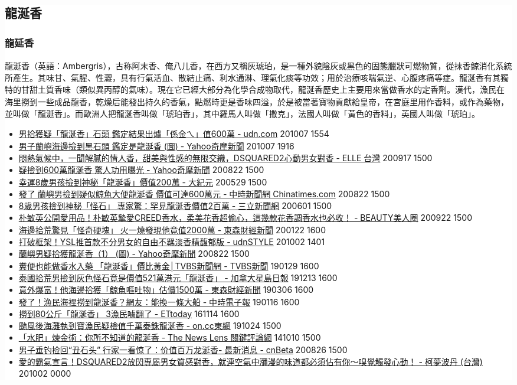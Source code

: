 ## 龍涎香

### 龍延香

龍涎香（英語：Ambergris），古称阿末香、俺八儿香，在西方又稱灰琥珀，是一種外貌陰灰或黑色的固態臘狀可燃物質，從抹香鯨消化系統所產生。其味甘、氣腥、性澀，具有行氣活血、散結止痛、利水通淋、理氣化痰等功效；用於治療咳喘氣逆、心腹疼痛等症。龍涎香有其獨特的甘甜土質香味（類似異丙醇的氣味）。現在它已經大部分為化學合成物取代，龍涎香歷史上主要用來當做香水的定香劑。漢代，漁民在海里撈到一些成品龍香，乾燥后能發出持久的香氣，點燃時更是香味四溢，於是被當著寶物貢獻給皇帝，在宮庭里用作香料，或作為藥物，並叫做「龍涎香」。而歐洲人把龍涎香叫做「琥珀香」，其中羅馬人叫做「撒克」，法國人叫做「黃色的香料」，英國人叫做「琥珀」。
- [男拾獲疑「龍涎香」石頭 鑑定結果出爐「係金ㄟ」值600萬 - udn.com](https://udn.com/news/story/7328/4917433 "男拾獲疑「龍涎香」石頭 鑑定結果出爐「係金ㄟ」值600萬 - udn.com") 201007 1554
- [男子蘭嶼海邊撿到黑石頭 鑑定是龍涎香 (圖) - Yahoo奇摩新聞](https://tw.news.yahoo.com/%E7%94%B7%E5%AD%90%E8%98%AD%E5%B6%BC%E6%B5%B7%E9%82%8A%E6%92%BF%E5%88%B0%E9%BB%91%E7%9F%B3%E9%A0%AD-%E9%91%91%E5%AE%9A%E6%98%AF%E9%BE%8D%E6%B6%8E%E9%A6%99-%E5%9C%96-111607588.html "男子蘭嶼海邊撿到黑石頭 鑑定是龍涎香 (圖) - Yahoo奇摩新聞") 201007 1916
- [悶熱氣候中，一聞解膩的情人香，甜美與性感的無限交織，DSQUARED2心動男女對香 - ELLE 台灣](https://www.elle.com/tw/beauty/news/a34009388/dsquared2-greenwoodredwood/ "悶熱氣候中，一聞解膩的情人香，甜美與性感的無限交織，DSQUARED2心動男女對香 - ELLE 台灣") 200917 1500
- [疑撿到600萬龍涎香 驚人功用曝光 - Yahoo奇摩新聞](https://tw.news.yahoo.com/%E7%96%91%E6%92%BF%E5%88%B0600%E8%90%AC%E9%BE%8D%E6%B6%8E%E9%A6%99-%E9%A9%9A%E4%BA%BA%E5%8A%9F%E7%94%A8%E6%9B%9D%E5%85%89-124535332.html "疑撿到600萬龍涎香 驚人功用曝光 - Yahoo奇摩新聞") 200822 1500
- [幸運8歲男孩撿到神秘「龍涎香」價值200萬 - 大紀元](https://www.epochtimes.com/b5/20/5/28/n12143647.htm "幸運8歲男孩撿到神秘「龍涎香」價值200萬 - 大紀元") 200529 1500
- [發了 蘭嶼男撿到疑似鯨魚大便龍涎香 價值可達600萬元 - 中時新聞網 Chinatimes.com](https://www.chinatimes.com/realtimenews/20200822002320-260421 "發了 蘭嶼男撿到疑似鯨魚大便龍涎香 價值可達600萬元 - 中時新聞網 Chinatimes.com") 200822 1500
- [8歲男孩撿到神秘「怪石」 專家驚：罕見龍涎香價值2百萬 - 三立新聞網](https://www.setn.com/News.aspx?NewsID=754382 "8歲男孩撿到神秘「怪石」 專家驚：罕見龍涎香價值2百萬 - 三立新聞網") 200601 1500
- [朴敏英公開愛用品！朴敏英摯愛CREED香水，柔美花香超偷心，這幾款花香調香水也必收！ - BEAUTY美人圈](https://www.beauty321.com/post/35618 "朴敏英公開愛用品！朴敏英摯愛CREED香水，柔美花香超偷心，這幾款花香調香水也必收！ - BEAUTY美人圈") 200922 1500
- [海邊拾荒驚見「怪奇硬塊」 火一燒發現他竟值2000萬 - 東森財經新聞](https://fnc.ebc.net.tw/FncNews/world/113511 "海邊拾荒驚見「怪奇硬塊」 火一燒發現他竟值2000萬 - 東森財經新聞") 200122 1600
- [打破框架！YSL推首款不分男女的自由不羈淡香精馥郁版 - udnSTYLE](https://style.udn.com/style/story/8081/4905204 "打破框架！YSL推首款不分男女的自由不羈淡香精馥郁版 - udnSTYLE") 201002 1401
- [蘭嶼男疑拾獲龍涎香（1） (圖) - Yahoo奇摩新聞](https://tw.news.yahoo.com/%E8%98%AD%E5%B6%BC%E7%94%B7%E7%96%91%E6%8B%BE%E7%8D%B2%E9%BE%8D%E6%B6%8E%E9%A6%99-1-%E5%9C%96-074546318.html "蘭嶼男疑拾獲龍涎香（1） (圖) - Yahoo奇摩新聞") 200822 1500
- [糞便也能做香水入藥 「龍涎香」價比黃金│TVBS新聞網 - TVBS新聞](https://news.tvbs.com.tw/world/1074695 "糞便也能做香水入藥 「龍涎香」價比黃金│TVBS新聞網 - TVBS新聞") 190129 1600
- [泰國拾荒男撿到灰色怪石竟是價值521萬港元「龍涎香」 - 加拿大星島日報](https://www.singtao.ca/3978795/2019-12-13/news-%E6%B3%B0%E5%9C%8B%E6%8B%BE%E8%8D%92%E7%94%B7%E6%92%BF%E5%88%B0%E7%81%B0%E8%89%B2%E6%80%AA%E7%9F%B3+%E7%AB%9F%E6%98%AF%E5%83%B9%E5%80%BC521%E8%90%AC%E6%B8%AF%E5%85%83%E3%80%8C%E9%BE%8D%E6%B6%8E%E9%A6%99%E3%80%8D/ "泰國拾荒男撿到灰色怪石竟是價值521萬港元「龍涎香」 - 加拿大星島日報") 191213 1600
- [意外爆富！他海邊拾獲「鯨魚嘔吐物」估價1500萬 - 東森財經新聞](https://fnc.ebc.net.tw/FncNews/headline/72290 "意外爆富！他海邊拾獲「鯨魚嘔吐物」估價1500萬 - 東森財經新聞") 190306 1600
- [發了！漁民海裡撈到龍涎香？網友：能換一條大船 - 中時電子報](https://www.chinatimes.com/realtimenews/20190116004838-260402 "發了！漁民海裡撈到龍涎香？網友：能換一條大船 - 中時電子報") 190116 1600
- [撈到80公斤「龍涎香」 3漁民噱翻了 - ETtoday](https://www.ettoday.net/news/20161114/811019.htm "撈到80公斤「龍涎香」 3漁民噱翻了 - ETtoday") 161114 1600
- [颱風後海灘執到寶漁民疑檢值千萬泰銖龍涎香 - on.cc東網](https://hk.on.cc/hk/bkn/cnt/aeanews/20191024/bkn-20191024220033083-1024_00912_001.html "颱風後海灘執到寶漁民疑檢值千萬泰銖龍涎香 - on.cc東網") 191024 1500
- [「水肥」煉金術：你所不知道的龍涎香 - The News Lens 關鍵評論網](https://www.thenewslens.com/article/8090 "「水肥」煉金術：你所不知道的龍涎香 - The News Lens 關鍵評論網") 141010 1500
- [男子垂钓捡回“丑石头” 行家一看惊了：价值百万龙涎香- 最新消息 - cnBeta](https://www.cnbeta.com/articles/tech/1020749.htm "男子垂钓捡回“丑石头” 行家一看惊了：价值百万龙涎香- 最新消息 - cnBeta") 200826 1500
- [愛的霸氣宣言！DSQUARED2放閃專屬男女質感對香，就連空氣中瀰漫的味道都必須佔有你～嗅覺觸發心動！ - 柯夢波丹 (台灣)](https://www.cosmopolitan.com/tw/beauty/make-up/a34214855/dsquared0930/ "愛的霸氣宣言！DSQUARED2放閃專屬男女質感對香，就連空氣中瀰漫的味道都必須佔有你～嗅覺觸發心動！ - 柯夢波丹 (台灣)") 201002 0000
